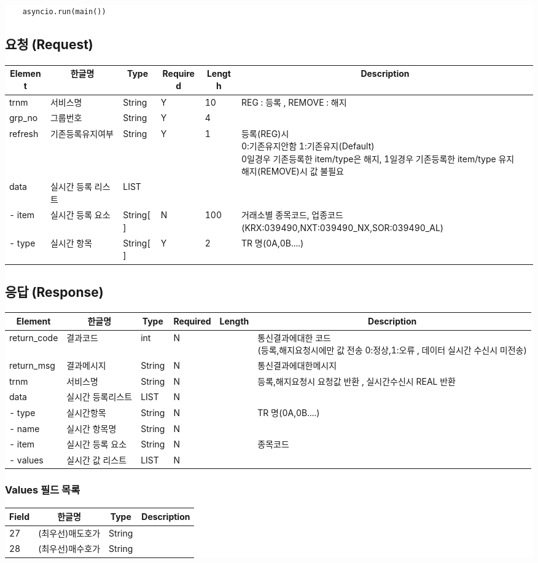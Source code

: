 ```python
	asyncio.run(main())
```

## 요청 (Request)

| Element | 한글명 | Type | Required | Length | Description |
|---------|--------|------|----------|---------|-------------|
| trnm | 서비스명 | String | Y | 10 | REG : 등록 , REMOVE : 해지 |
| grp_no | 그룹번호 | String | Y | 4 |  |
| refresh | 기존등록유지여부 | String | Y | 1 | 등록(REG)시<br>0:기존유지안함 1:기존유지(Default)<br>0일경우 기존등록한 item/type은 해지, 1일경우 기존등록한 item/type 유지<br>해지(REMOVE)시 값 불필요 |
| data | 실시간 등록 리스트 | LIST |  |  |  |
| - item | 실시간 등록 요소 | String[] | N | 100 | 거래소별 종목코드, 업종코드 (KRX:039490,NXT:039490_NX,SOR:039490_AL) |
| - type | 실시간 항목 | String[] | Y | 2 | TR 명(0A,0B....) |

## 응답 (Response)

| Element | 한글명 | Type | Required | Length | Description |
|---------|--------|------|----------|---------|-------------|
| return_code | 결과코드 | int | N |  | 통신결과에대한 코드<br>(등록,해지요청시에만 값 전송 0:정상,1:오류 , 데이터 실시간 수신시 미전송) |
| return_msg | 결과메시지 | String | N |  | 통신결과에대한메시지 |
| trnm | 서비스명 | String | N |  | 등록,해지요청시 요청값 반환 , 실시간수신시 REAL 반환 |
| data | 실시간 등록리스트 | LIST | N |  |  |
| - type | 실시간항목 | String | N |  | TR 명(0A,0B....) |
| - name | 실시간 항목명 | String | N |  |  |
| - item | 실시간 등록 요소 | String | N |  | 종목코드 |
| - values | 실시간 값 리스트 | LIST | N |  |  |

### Values 필드 목록

| Field | 한글명 | Type | Description |
|--------|--------|------|-------------|
| 27 | (최우선)매도호가 | String |  |
| 28 | (최우선)매수호가 | String |  |
